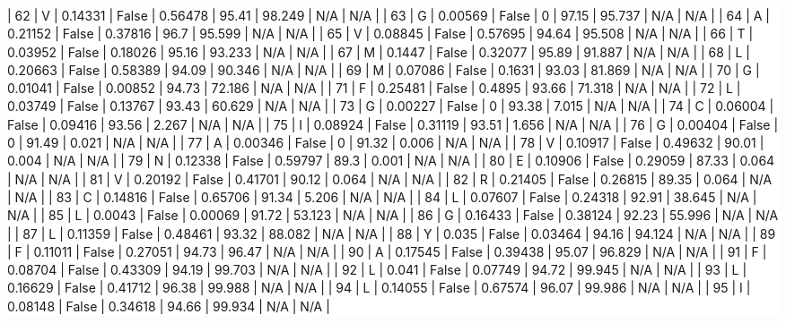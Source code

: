|    62 | V    |         0.14331 | False     |                          0.56478 |                 95.41 |        98.249 | N/A            | N/A                             |
|    63 | G    |         0.00569 | False     |                          0       |                 97.15 |        95.737 | N/A            | N/A                             |
|    64 | A    |         0.21152 | False     |                          0.37816 |                 96.7  |        95.599 | N/A            | N/A                             |
|    65 | V    |         0.08845 | False     |                          0.57695 |                 94.64 |        95.508 | N/A            | N/A                             |
|    66 | T    |         0.03952 | False     |                          0.18026 |                 95.16 |        93.233 | N/A            | N/A                             |
|    67 | M    |         0.1447  | False     |                          0.32077 |                 95.89 |        91.887 | N/A            | N/A                             |
|    68 | L    |         0.20663 | False     |                          0.58389 |                 94.09 |        90.346 | N/A            | N/A                             |
|    69 | M    |         0.07086 | False     |                          0.1631  |                 93.03 |        81.869 | N/A            | N/A                             |
|    70 | G    |         0.01041 | False     |                          0.00852 |                 94.73 |        72.186 | N/A            | N/A                             |
|    71 | F    |         0.25481 | False     |                          0.4895  |                 93.66 |        71.318 | N/A            | N/A                             |
|    72 | L    |         0.03749 | False     |                          0.13767 |                 93.43 |        60.629 | N/A            | N/A                             |
|    73 | G    |         0.00227 | False     |                          0       |                 93.38 |         7.015 | N/A            | N/A                             |
|    74 | C    |         0.06004 | False     |                          0.09416 |                 93.56 |         2.267 | N/A            | N/A                             |
|    75 | I    |         0.08924 | False     |                          0.31119 |                 93.51 |         1.656 | N/A            | N/A                             |
|    76 | G    |         0.00404 | False     |                          0       |                 91.49 |         0.021 | N/A            | N/A                             |
|    77 | A    |         0.00346 | False     |                          0       |                 91.32 |         0.006 | N/A            | N/A                             |
|    78 | V    |         0.10917 | False     |                          0.49632 |                 90.01 |         0.004 | N/A            | N/A                             |
|    79 | N    |         0.12338 | False     |                          0.59797 |                 89.3  |         0.001 | N/A            | N/A                             |
|    80 | E    |         0.10906 | False     |                          0.29059 |                 87.33 |         0.064 | N/A            | N/A                             |
|    81 | V    |         0.20192 | False     |                          0.41701 |                 90.12 |         0.064 | N/A            | N/A                             |
|    82 | R    |         0.21405 | False     |                          0.26815 |                 89.35 |         0.064 | N/A            | N/A                             |
|    83 | C    |         0.14816 | False     |                          0.65706 |                 91.34 |         5.206 | N/A            | N/A                             |
|    84 | L    |         0.07607 | False     |                          0.24318 |                 92.91 |        38.645 | N/A            | N/A                             |
|    85 | L    |         0.0043  | False     |                          0.00069 |                 91.72 |        53.123 | N/A            | N/A                             |
|    86 | G    |         0.16433 | False     |                          0.38124 |                 92.23 |        55.996 | N/A            | N/A                             |
|    87 | L    |         0.11359 | False     |                          0.48461 |                 93.32 |        88.082 | N/A            | N/A                             |
|    88 | Y    |         0.035   | False     |                          0.03464 |                 94.16 |        94.124 | N/A            | N/A                             |
|    89 | F    |         0.11011 | False     |                          0.27051 |                 94.73 |        96.47  | N/A            | N/A                             |
|    90 | A    |         0.17545 | False     |                          0.39438 |                 95.07 |        96.829 | N/A            | N/A                             |
|    91 | F    |         0.08704 | False     |                          0.43309 |                 94.19 |        99.703 | N/A            | N/A                             |
|    92 | L    |         0.041   | False     |                          0.07749 |                 94.72 |        99.945 | N/A            | N/A                             |
|    93 | L    |         0.16629 | False     |                          0.41712 |                 96.38 |        99.988 | N/A            | N/A                             |
|    94 | L    |         0.14055 | False     |                          0.67574 |                 96.07 |        99.986 | N/A            | N/A                             |
|    95 | I    |         0.08148 | False     |                          0.34618 |                 94.66 |        99.934 | N/A            | N/A                             |